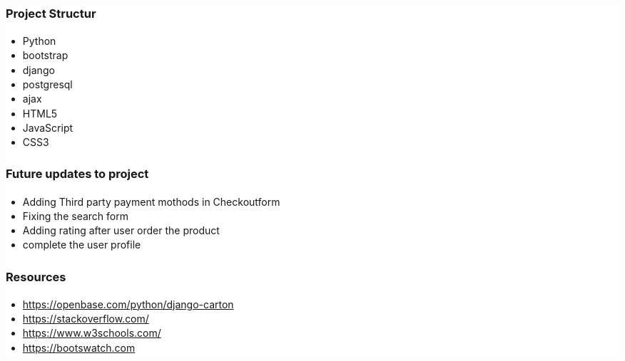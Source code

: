 
### Project Structur 
<ul>
<li>Python</li>
<li>bootstrap</li>
<li>django</li>
 <li>postgresql</li>
 <li>ajax</li>
<li>HTML5</li>
<li>JavaScript</li>
<li>CSS3</li>
</ul>



### Future updates to project
* Adding Third party payment mothods in Checkoutform
* Fixing the search form
* Adding rating after user order the product
* complete the user profile




###  Resources

* https://openbase.com/python/django-carton
* https://stackoverflow.com/
* https://www.w3schools.com/
* https://bootswatch.com
